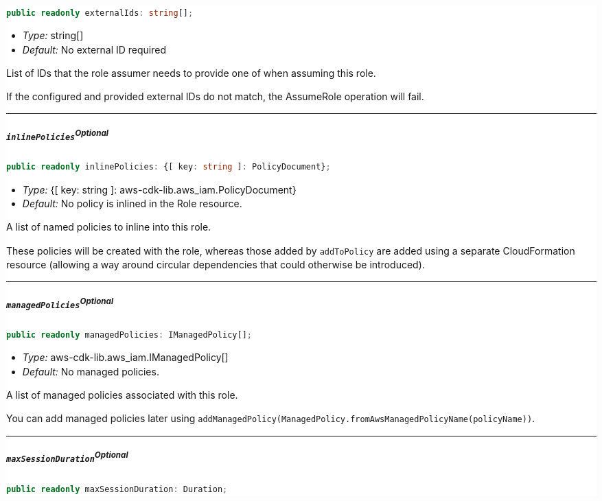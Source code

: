 ```typescript
public readonly externalIds: string[];
```

- *Type:* string[]
- *Default:* No external ID required

List of IDs that the role assumer needs to provide one of when assuming this role.

If the configured and provided external IDs do not match, the
AssumeRole operation will fail.

---

##### `inlinePolicies`<sup>Optional</sup> <a name="inlinePolicies" id="@blimmer/cdk-circleci-oidc.CircleCiOidcRoleProps.property.inlinePolicies"></a>

```typescript
public readonly inlinePolicies: {[ key: string ]: PolicyDocument};
```

- *Type:* {[ key: string ]: aws-cdk-lib.aws_iam.PolicyDocument}
- *Default:* No policy is inlined in the Role resource.

A list of named policies to inline into this role.

These policies will be
created with the role, whereas those added by ``addToPolicy`` are added
using a separate CloudFormation resource (allowing a way around circular
dependencies that could otherwise be introduced).

---

##### `managedPolicies`<sup>Optional</sup> <a name="managedPolicies" id="@blimmer/cdk-circleci-oidc.CircleCiOidcRoleProps.property.managedPolicies"></a>

```typescript
public readonly managedPolicies: IManagedPolicy[];
```

- *Type:* aws-cdk-lib.aws_iam.IManagedPolicy[]
- *Default:* No managed policies.

A list of managed policies associated with this role.

You can add managed policies later using
`addManagedPolicy(ManagedPolicy.fromAwsManagedPolicyName(policyName))`.

---

##### `maxSessionDuration`<sup>Optional</sup> <a name="maxSessionDuration" id="@blimmer/cdk-circleci-oidc.CircleCiOidcRoleProps.property.maxSessionDuration"></a>

```typescript
public readonly maxSessionDuration: Duration;
```
